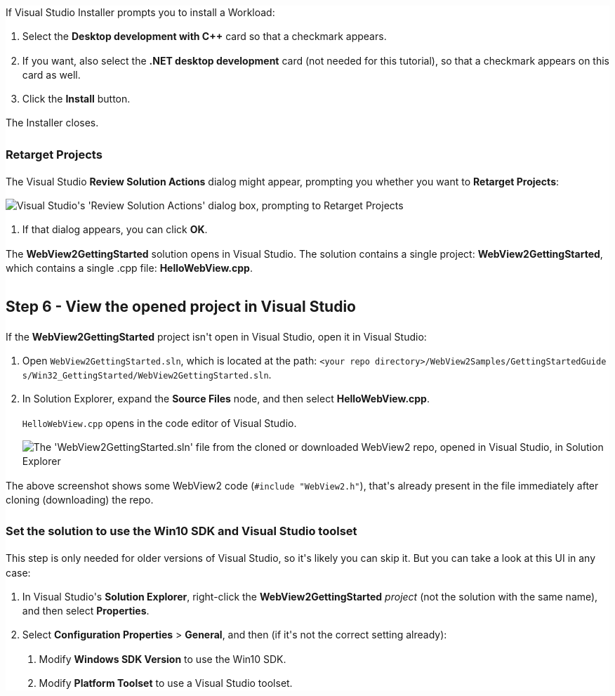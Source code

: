 If Visual Studio Installer prompts you to install a Workload:

1. Select the **Desktop development with C++** card so that a checkmark appears.

1. If you want, also select the **.NET desktop development** card (not needed for this tutorial), so that a checkmark appears on this card as well.

1. Click the **Install** button.

The Installer closes.


### Retarget Projects

The Visual Studio **Review Solution Actions** dialog might appear, prompting you whether you want to **Retarget Projects**:

![Visual Studio's 'Review Solution Actions' dialog box, prompting to Retarget Projects](../media/review-solution-actions-retarget-projects.png)

1. If that dialog appears, you can click **OK**.

The **WebView2GettingStarted** solution opens in Visual Studio.  The solution contains a single project: **WebView2GettingStarted**, which contains a single .cpp file: **HelloWebView.cpp**.



## Step 6 - View the opened project in Visual Studio

If the **WebView2GettingStarted** project isn't open in Visual Studio, open it in Visual Studio:

1. Open `WebView2GettingStarted.sln`, which is located at the path: `<your repo directory>/WebView2Samples/GettingStartedGuides/Win32_GettingStarted/WebView2GettingStarted.sln`.

1. In Solution Explorer, expand the **Source Files** node, and then select **HelloWebView.cpp**.

   `HelloWebView.cpp` opens in the code editor of Visual Studio.

   ![The 'WebView2GettingStarted.sln' file from the cloned or downloaded WebView2 repo, opened in Visual Studio, in Solution Explorer](../media/webview2gettingstarted-sln-in-solution-explorer.png)

The above screenshot shows some WebView2 code (`#include "WebView2.h"`), that's already present in the file immediately after cloning (downloading) the repo.




### Set the solution to use the Win10 SDK and Visual Studio toolset

This step is only needed for older versions of Visual Studio, so it's likely you can skip it.  But you can take a look at this UI in any case:

1. In Visual Studio's **Solution Explorer**, right-click the **WebView2GettingStarted** _project_ (not the solution with the same name), and then select **Properties**.

1. Select **Configuration Properties** > **General**, and then (if it's not the correct setting already):

   1. Modify **Windows SDK Version** to use the Win10 SDK.

   1. Modify **Platform Toolset** to use a Visual Studio toolset.
